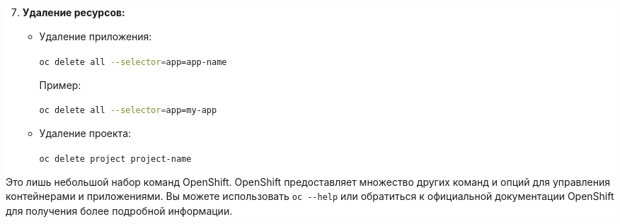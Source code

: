 7. **Удаление ресурсов:**

    - Удаление приложения:

      ```bash
      oc delete all --selector=app=app-name
      ```

      Пример:

      ```bash
      oc delete all --selector=app=my-app
      ```

    - Удаление проекта:

      ```bash
      oc delete project project-name
      ```

Это лишь небольшой набор команд OpenShift. OpenShift предоставляет множество других команд и опций для управления контейнерами и приложениями. Вы можете использовать `oc --help` или обратиться к официальной документации OpenShift для получения более подробной информации.

###
###
###
###
###
###
###
###
###
###
###